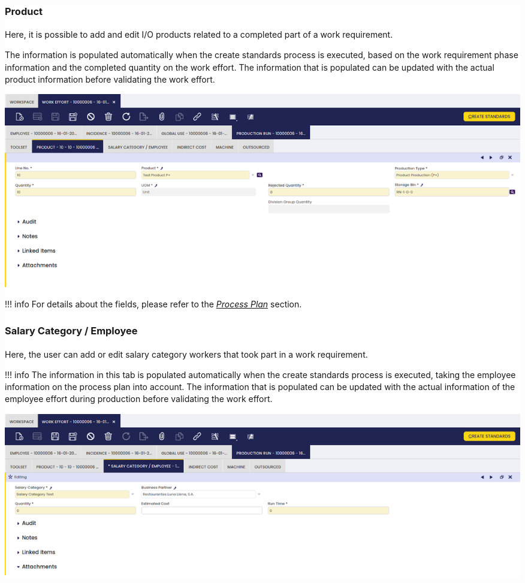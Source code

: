 ### **Product**

Here, it is possible to add and edit I/O products related to a completed part of a work requirement.

The information is populated automatically when the create standards process is executed, based on the work requirement phase information and the completed quantity on the work effort. The information that is populated can be updated with the actual product information before validating the work effort.

![](/assets/drive/lbrPJfhjehblSoh-nP0ekL0Ex2vdgpcdYfb5On2Yf_u-GJSI6xfO2Xc3LIjgQVDzcoz7M2IorKsq-RTOlxfAkVbl4kcmQFKP4nmWm2-KUizzQFui2_6NCIUBx9evz0nJEZaemkGoWfi4brQ4T0fszq0.png)

!!! info
    For details about the fields, please refer to the [_Process Plan_](/user-guide/etendo-classic/basic-features/production-management/setup/#process-plan) section.

### **Salary Category / Employee**

Here, the user can add or edit salary category workers that took part in a work requirement.

!!! info
    The information in this tab is populated automatically when the create standards process is executed, taking the employee information on the process plan into account. The information that is populated can be updated with the actual information of the employee effort during production before validating the work effort.

![](/assets/drive/KVrf-Pn7jX-2OpevFjDXIoxSLlYh8WHUJCUpeE3IsCdMoJJxVvHlhZYYf--EeQVX_DUs1Rt0ZkP7qVVDVWsc0POFyFhqlHI8r4PzKpBHfz58dolmqurRcDgrPjJLDjTUhoeqozVl20oA60gihkiybQk.png)
